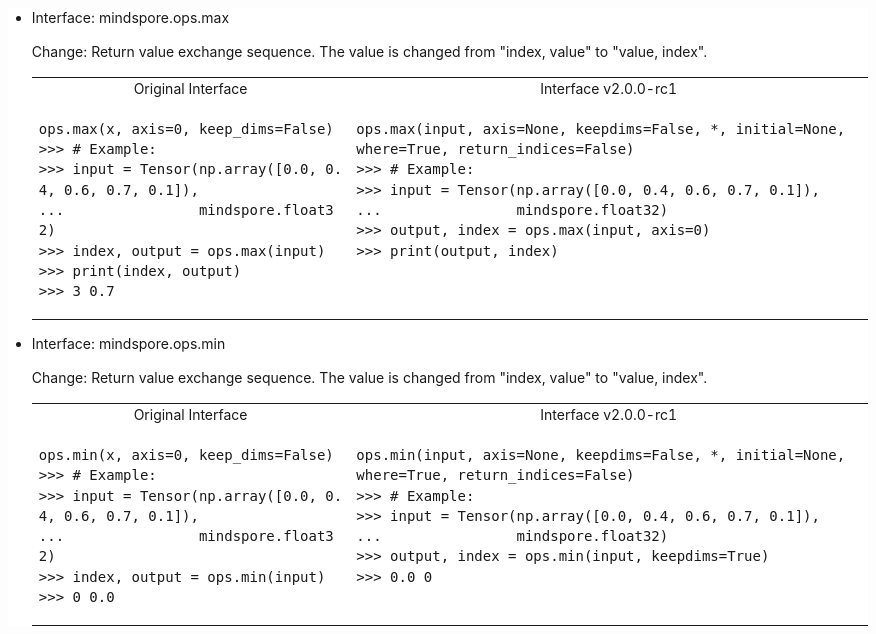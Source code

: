 - Interface: mindspore.ops.max

  Change: Return value exchange sequence. The value is changed from "index, value" to "value, index".

  <table>
  <tr>
  <td style="text-align:center"> Original Interface </td> <td style="text-align:center"> Interface v2.0.0-rc1 </td>
  </tr>
  <tr>
  <td><pre>
  ops.max(x, axis=0, keep_dims=False)
  >>> # Example:
  >>> input = Tensor(np.array([0.0, 0.4, 0.6, 0.7, 0.1]),
  ...                mindspore.float32)
  >>> index, output = ops.max(input)
  >>> print(index, output)
  >>> 3 0.7
  </pre>
  </td>
  <td><pre>
  ops.max(input, axis=None, keepdims=False, *, initial=None, where=True, return_indices=False)
  >>> # Example:
  >>> input = Tensor(np.array([0.0, 0.4, 0.6, 0.7, 0.1]),
  ...                mindspore.float32)
  >>> output, index = ops.max(input, axis=0)
  >>> print(output, index)
  </pre>
  </td>
  </tr>
  </table>

- Interface: mindspore.ops.min

  Change: Return value exchange sequence. The value is changed from "index, value" to "value, index".

  <table>
  <tr>
  <td style="text-align:center"> Original Interface </td> <td style="text-align:center"> Interface v2.0.0-rc1 </td>
  </tr>
  <tr>
  <td><pre>
  ops.min(x, axis=0, keep_dims=False)
  >>> # Example:
  >>> input = Tensor(np.array([0.0, 0.4, 0.6, 0.7, 0.1]),
  ...                mindspore.float32)
  >>> index, output = ops.min(input)
  >>> 0 0.0
  </pre>
  </td>
  <td><pre>
  ops.min(input, axis=None, keepdims=False, *, initial=None, where=True, return_indices=False)
  >>> # Example:
  >>> input = Tensor(np.array([0.0, 0.4, 0.6, 0.7, 0.1]),
  ...                mindspore.float32)
  >>> output, index = ops.min(input, keepdims=True)
  >>> 0.0 0
  </pre>
  </td>
  </tr>
  </table>
